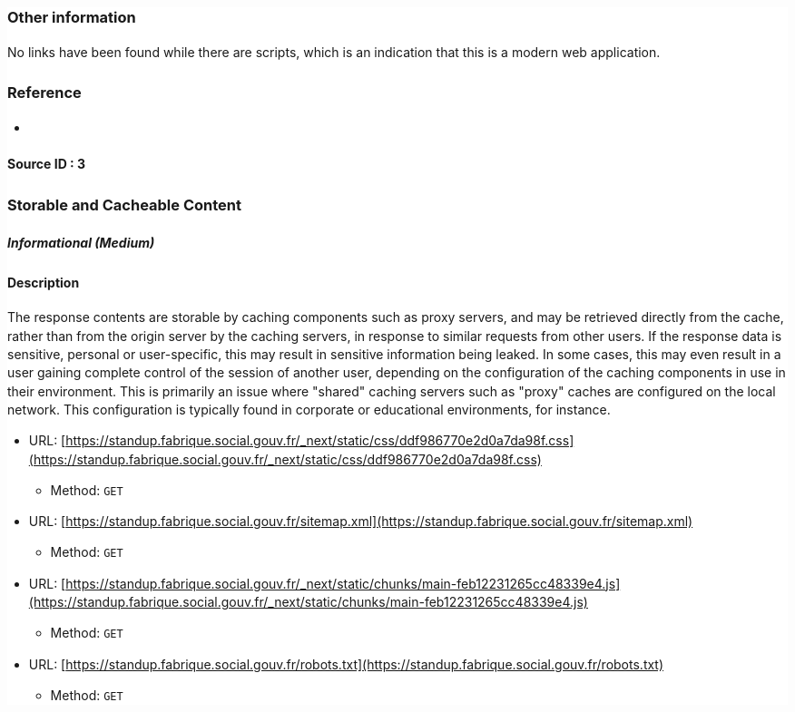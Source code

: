 ### Other information
<p>No links have been found while there are scripts, which is an indication that this is a modern web application.</p>
  
### Reference
* 

  
#### Source ID : 3

  
  
  
  
### Storable and Cacheable Content
##### Informational (Medium)
  
  
  
  
#### Description
<p>The response contents are storable by caching components such as proxy servers, and may be retrieved directly from the cache, rather than from the origin server by the caching servers, in response to similar requests from other users.  If the response data is sensitive, personal or user-specific, this may result in sensitive information being leaked. In some cases, this may even result in a user gaining complete control of the session of another user, depending on the configuration of the caching components in use in their environment. This is primarily an issue where "shared" caching servers such as "proxy" caches are configured on the local network. This configuration is typically found in corporate or educational environments, for instance.</p>
  
  
  
* URL: [https://standup.fabrique.social.gouv.fr/_next/static/css/ddf986770e2d0a7da98f.css](https://standup.fabrique.social.gouv.fr/_next/static/css/ddf986770e2d0a7da98f.css)
  
  
  * Method: `GET`
  
  
  
  
* URL: [https://standup.fabrique.social.gouv.fr/sitemap.xml](https://standup.fabrique.social.gouv.fr/sitemap.xml)
  
  
  * Method: `GET`
  
  
  
  
* URL: [https://standup.fabrique.social.gouv.fr/_next/static/chunks/main-feb12231265cc48339e4.js](https://standup.fabrique.social.gouv.fr/_next/static/chunks/main-feb12231265cc48339e4.js)
  
  
  * Method: `GET`
  
  
  
  
* URL: [https://standup.fabrique.social.gouv.fr/robots.txt](https://standup.fabrique.social.gouv.fr/robots.txt)
  
  
  * Method: `GET`
  